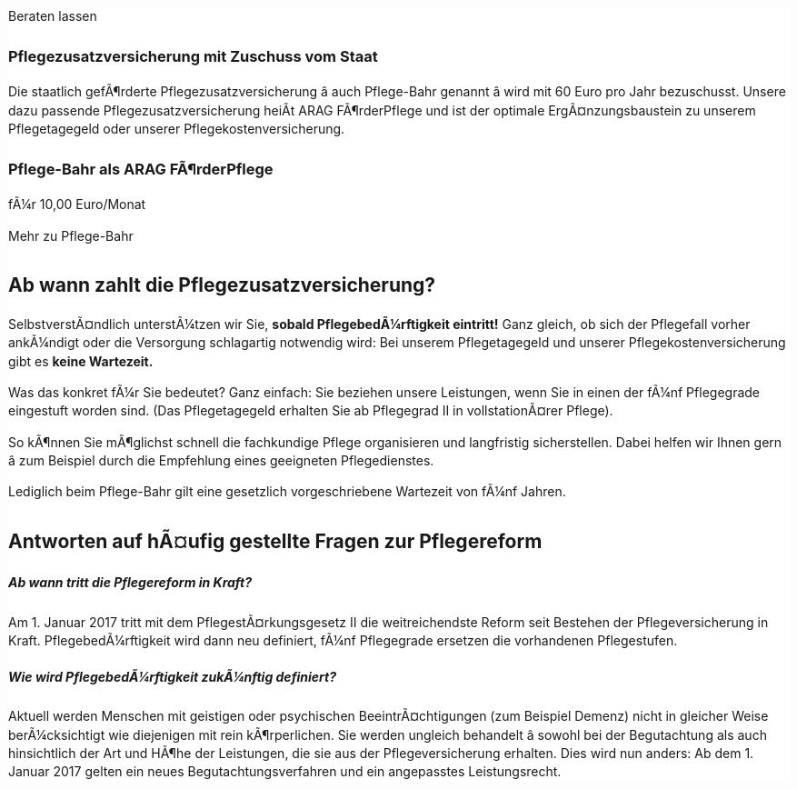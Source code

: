 Beraten lassen

###  Pflegezusatzversicherung mit Zuschuss vom Staat

Die staatlich gefÃ¶rderte Pflegezusatzversicherung â auch Pflege-Bahr
genannt â wird mit 60 Euro pro Jahr bezuschusst. Unsere dazu passende
Pflegezusatzversicherung heiÃt ARAG FÃ¶rderPflege und ist der optimale
ErgÃ¤nzungsbaustein zu unserem Pflegetagegeld oder unserer
Pflegekostenversicherung.

###  Pflege-Bahr als ARAG FÃ¶rderPflege

fÃ¼r 10,00 Euro/Monat

Mehr zu Pflege-Bahr

##  Ab wann zahlt die Pflegezusatzversicherung?

SelbstverstÃ¤ndlich unterstÃ¼tzen wir Sie, **sobald PflegebedÃ¼rftigkeit
eintritt!** Ganz gleich, ob sich der Pflegefall vorher ankÃ¼ndigt oder die
Versorgung schlagartig notwendig wird: Bei unserem Pflegetagegeld und unserer
Pflegekostenversicherung gibt es **keine Wartezeit.**  
  
Was das konkret fÃ¼r Sie bedeutet? Ganz einfach: Sie beziehen unsere
Leistungen, wenn Sie in einen der fÃ¼nf Pflegegrade eingestuft worden sind.
(Das Pflegetagegeld erhalten Sie ab Pflegegrad II in vollstationÃ¤rer Pflege).  
  
So kÃ¶nnen Sie mÃ¶glichst schnell die fachkundige Pflege organisieren und
langfristig sicherstellen. Dabei helfen wir Ihnen gern â zum Beispiel durch
die Empfehlung eines geeigneten Pflegedienstes.  
  
Lediglich beim Pflege-Bahr gilt eine gesetzlich vorgeschriebene Wartezeit von
fÃ¼nf Jahren.

##  Antworten auf hÃ¤ufig gestellte Fragen zur Pflegereform

#####  **Ab wann tritt die Pflegereform in Kraft?**

Am 1. Januar 2017 tritt mit dem PflegestÃ¤rkungsgesetz II die weitreichendste
Reform seit Bestehen der Pflegeversicherung in Kraft. PflegebedÃ¼rftigkeit
wird dann neu definiert, fÃ¼nf Pflegegrade ersetzen die vorhandenen
Pflegestufen.

#####  **Wie wird PflegebedÃ¼rftigkeit zukÃ¼nftig definiert?**

Aktuell werden Menschen mit geistigen oder psychischen BeeintrÃ¤chtigungen
(zum Beispiel Demenz) nicht in gleicher Weise berÃ¼cksichtigt wie diejenigen
mit rein kÃ¶rperlichen. Sie werden ungleich behandelt â sowohl bei der
Begutachtung als auch hinsichtlich der Art und HÃ¶he der Leistungen, die sie
aus der Pflegeversicherung erhalten. Dies wird nun anders: Ab dem 1. Januar
2017 gelten ein neues Begutachtungsverfahren und ein angepasstes
Leistungsrecht.
